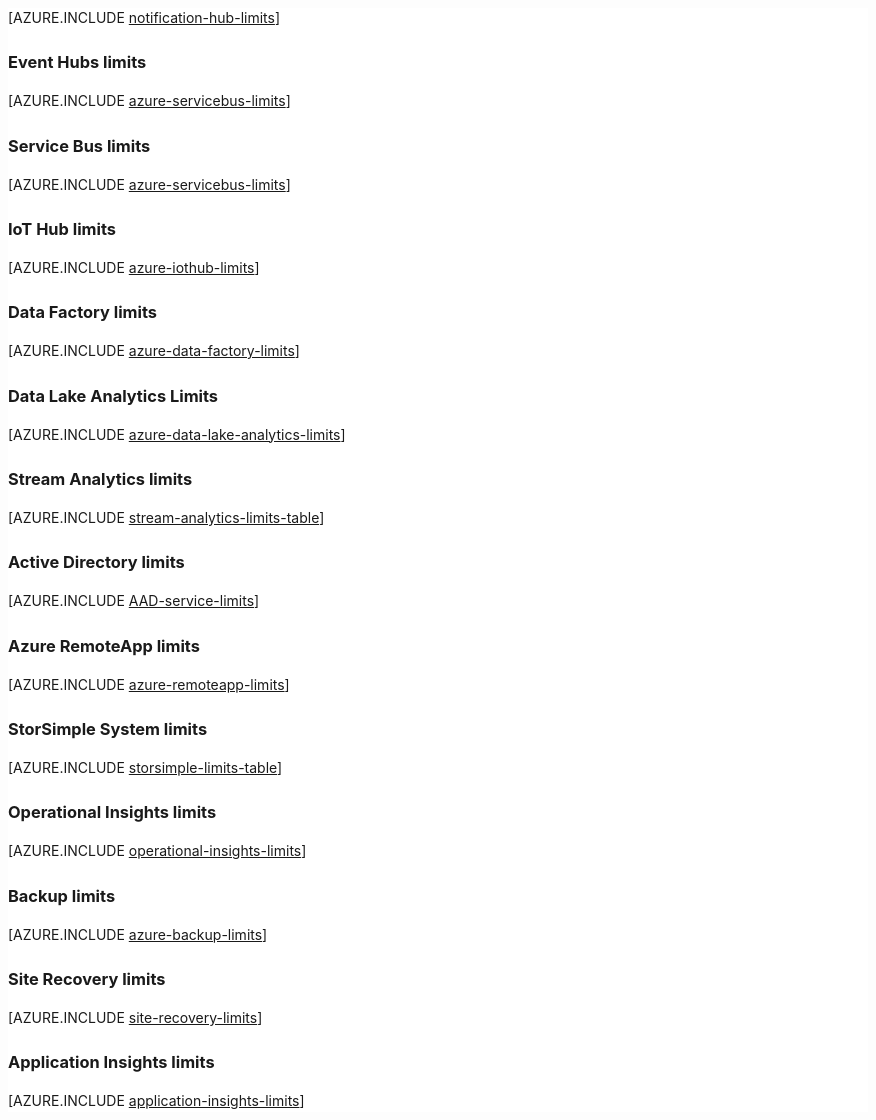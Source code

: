 [AZURE.INCLUDE [notification-hub-limits]()]

### Event Hubs limits

[AZURE.INCLUDE [azure-servicebus-limits]()]

### Service Bus limits

[AZURE.INCLUDE [azure-servicebus-limits]()]

### IoT Hub limits

[AZURE.INCLUDE [azure-iothub-limits]()]

### Data Factory limits

[AZURE.INCLUDE [azure-data-factory-limits]()]

### Data Lake Analytics Limits
[AZURE.INCLUDE [azure-data-lake-analytics-limits]()]

### Stream Analytics limits
[AZURE.INCLUDE [stream-analytics-limits-table]()]

### Active Directory limits

[AZURE.INCLUDE [AAD-service-limits]()]


### Azure RemoteApp limits

[AZURE.INCLUDE [azure-remoteapp-limits]()]

### StorSimple System limits

[AZURE.INCLUDE [storsimple-limits-table]()]


### Operational Insights limits

[AZURE.INCLUDE [operational-insights-limits]()]

### Backup limits

[AZURE.INCLUDE [azure-backup-limits]()]

### Site Recovery limits

[AZURE.INCLUDE [site-recovery-limits]()]

### Application Insights limits

[AZURE.INCLUDE [application-insights-limits]()]

